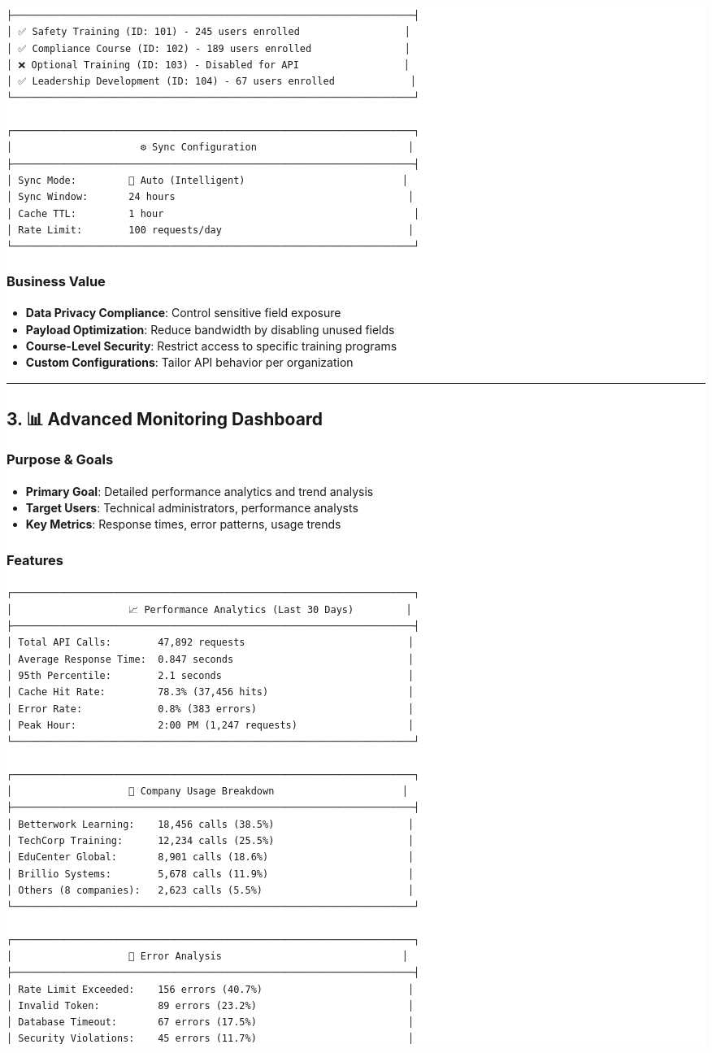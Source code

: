 ```
├─────────────────────────────────────────────────────────────────────┤
│ ✅ Safety Training (ID: 101) - 245 users enrolled                  │
│ ✅ Compliance Course (ID: 102) - 189 users enrolled                │
│ ❌ Optional Training (ID: 103) - Disabled for API                  │
│ ✅ Leadership Development (ID: 104) - 67 users enrolled             │
└─────────────────────────────────────────────────────────────────────┘

┌─────────────────────────────────────────────────────────────────────┐
│                      ⚙️ Sync Configuration                          │
├─────────────────────────────────────────────────────────────────────┤
│ Sync Mode:         🤖 Auto (Intelligent)                           │
│ Sync Window:       24 hours                                        │
│ Cache TTL:         1 hour                                           │
│ Rate Limit:        100 requests/day                                │
└─────────────────────────────────────────────────────────────────────┘
```

### **Business Value**
- **Data Privacy Compliance**: Control sensitive field exposure
- **Payload Optimization**: Reduce bandwidth by disabling unused fields
- **Course-Level Security**: Restrict access to specific training programs
- **Custom Configurations**: Tailor API behavior per organization

---

## **3. 📊 Advanced Monitoring Dashboard**

### **Purpose & Goals**
- **Primary Goal**: Detailed performance analytics and trend analysis
- **Target Users**: Technical administrators, performance analysts
- **Key Metrics**: Response times, error patterns, usage trends

### **Features**
```
┌─────────────────────────────────────────────────────────────────────┐
│                    📈 Performance Analytics (Last 30 Days)         │
├─────────────────────────────────────────────────────────────────────┤
│ Total API Calls:        47,892 requests                            │
│ Average Response Time:  0.847 seconds                              │
│ 95th Percentile:        2.1 seconds                                │
│ Cache Hit Rate:         78.3% (37,456 hits)                        │
│ Error Rate:             0.8% (383 errors)                          │
│ Peak Hour:              2:00 PM (1,247 requests)                   │
└─────────────────────────────────────────────────────────────────────┘

┌─────────────────────────────────────────────────────────────────────┐
│                    🏢 Company Usage Breakdown                      │
├─────────────────────────────────────────────────────────────────────┤
│ Betterwork Learning:    18,456 calls (38.5%)                       │
│ TechCorp Training:      12,234 calls (25.5%)                       │
│ EduCenter Global:       8,901 calls (18.6%)                        │
│ Brillio Systems:        5,678 calls (11.9%)                        │
│ Others (8 companies):   2,623 calls (5.5%)                         │
└─────────────────────────────────────────────────────────────────────┘

┌─────────────────────────────────────────────────────────────────────┐
│                    🚨 Error Analysis                               │
├─────────────────────────────────────────────────────────────────────┤
│ Rate Limit Exceeded:    156 errors (40.7%)                         │
│ Invalid Token:          89 errors (23.2%)                          │
│ Database Timeout:       67 errors (17.5%)                          │
│ Security Violations:    45 errors (11.7%)                          │
```
